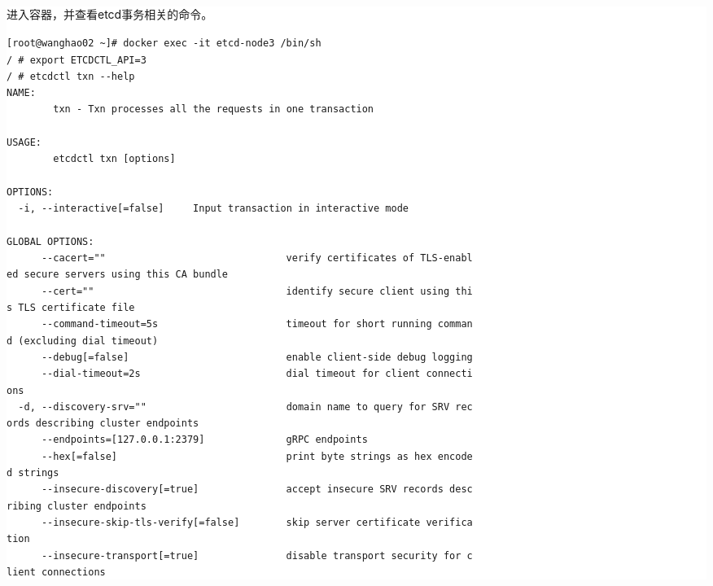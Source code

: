 进入容器，并查看etcd事务相关的命令。

```shell
[root@wanghao02 ~]# docker exec -it etcd-node3 /bin/sh
/ # export ETCDCTL_API=3
/ # etcdctl txn --help
NAME:
        txn - Txn processes all the requests in one transaction

USAGE:
        etcdctl txn [options]

OPTIONS:
  -i, --interactive[=false]     Input transaction in interactive mode

GLOBAL OPTIONS:
      --cacert=""                               verify certificates of TLS-enabl                                                                                                                                                             ed secure servers using this CA bundle
      --cert=""                                 identify secure client using thi                                                                                                                                                             s TLS certificate file
      --command-timeout=5s                      timeout for short running comman                                                                                                                                                             d (excluding dial timeout)
      --debug[=false]                           enable client-side debug logging
      --dial-timeout=2s                         dial timeout for client connecti                                                                                                                                                             ons
  -d, --discovery-srv=""                        domain name to query for SRV rec                                                                                                                                                             ords describing cluster endpoints
      --endpoints=[127.0.0.1:2379]              gRPC endpoints
      --hex[=false]                             print byte strings as hex encode                                                                                                                                                             d strings
      --insecure-discovery[=true]               accept insecure SRV records desc                                                                                                                                                             ribing cluster endpoints
      --insecure-skip-tls-verify[=false]        skip server certificate verifica                                                                                                                                                             tion
      --insecure-transport[=true]               disable transport security for c                                                                                                                                                             lient connections
